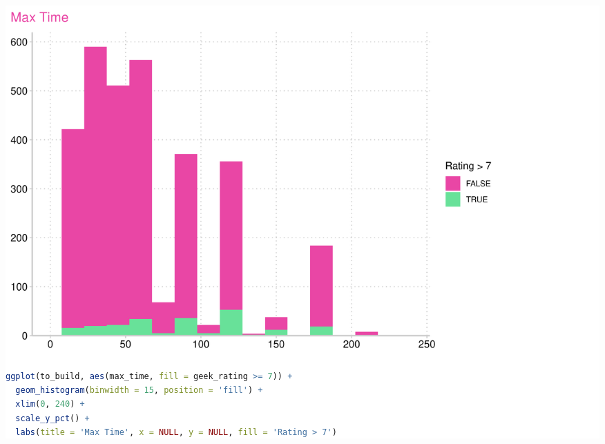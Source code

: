 <img src="s01e01_files/figure-html/unnamed-chunk-8-5.png" width="718.110236220472" />

```r
ggplot(to_build, aes(max_time, fill = geek_rating >= 7)) +
  geom_histogram(binwidth = 15, position = 'fill') +
  xlim(0, 240) +
  scale_y_pct() +
  labs(title = 'Max Time', x = NULL, y = NULL, fill = 'Rating > 7')
```
